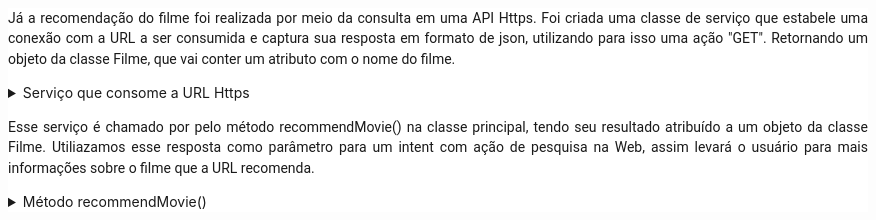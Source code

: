   <p align="justify" style="font-family:roboto;"> Já a recomendação do filme foi realizada por meio da consulta em uma API Https. Foi criada uma classe de serviço que estabele uma conexão com a URL a ser consumida e captura sua resposta em formato de json, utilizando para isso uma ação "GET". Retornando um objeto da classe Filme, que vai conter um atributo com o nome do filme.</p>
    <details>
    <summary>Serviço que consome a URL Https</summary>
    <br>
   <img style="border-radius: 50%;" src="https://github.com/GabrielSG20/Bertoti/blob/main/TG1/images/servicoGetFilme.png" width="800px;" alt=""/>
  </details>
  
  <p align="justify" style="font-family:roboto;"> Esse serviço é chamado por pelo método recommendMovie() na classe principal, tendo seu resultado atribuído a um objeto da classe Filme. Utiliazamos esse resposta como parâmetro para um intent com ação de pesquisa na Web, assim levará o usuário para mais informações sobre o filme que a URL recomenda.</p>
    <details>
    <summary>Método recommendMovie()</summary>
    <br>
   <img style="border-radius: 50%;" src="https://github.com/GabrielSG20/Bertoti/blob/main/TG1/images/recommendMovie.png" width="800px;" alt=""/>
  </details>
  